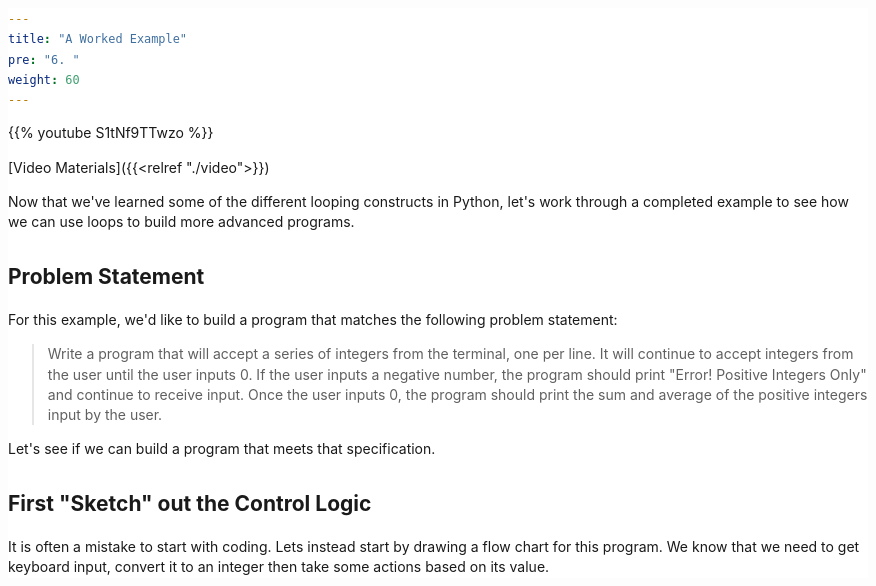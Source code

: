 ```yaml
---
title: "A Worked Example"
pre: "6. "
weight: 60
---
```


{{% youtube S1tNf9TTwzo %}}

[Video Materials]({{<relref "./video">}})

Now that we've learned some of the different looping constructs in Python, let's work through a completed example to see how we can use loops to build more advanced programs.

## Problem Statement

For this example, we'd like to build a program that matches the following problem statement:

> Write a program that will accept a series of integers from the terminal, one per line. It will continue to accept integers from the user until the user inputs 0. If the user inputs a negative number, the program should print "Error! Positive Integers Only" and continue to receive input. Once the user inputs 0, the program should print the sum and average of the positive integers input by the user. 

Let's see if we can build a program that meets that specification.

## First "Sketch" out the Control Logic

It is often a mistake to start with coding.  Lets instead start by drawing a flow chart for this program. We know that we need to get keyboard input, convert it to an integer then take some actions based on its value. 
